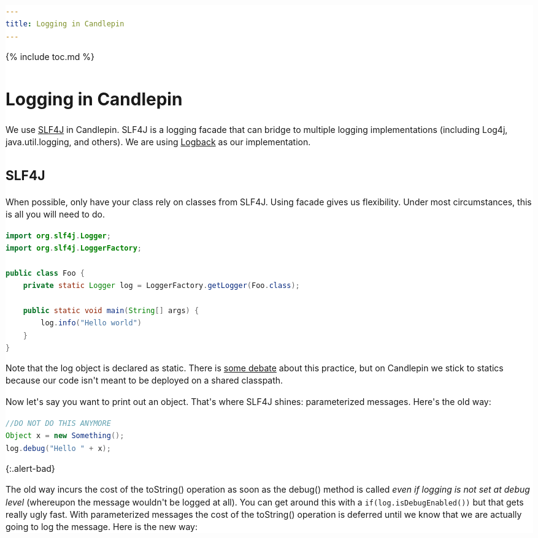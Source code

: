 ```yaml
---
title: Logging in Candlepin
---
```

{% include toc.md %}

# Logging in Candlepin
We use [SLF4J](http://www.slf4j.org/) in Candlepin.  SLF4J is a logging facade
that can bridge to multiple logging implementations (including Log4j,
java.util.logging, and others).  We are using [Logback](http://logback.qos.ch/)
as our implementation.

## SLF4J
When possible, only have your class rely on classes from SLF4J.  Using facade
gives us flexibility.  Under most circumstances, this is all you will need to
do.

```java
import org.slf4j.Logger;
import org.slf4j.LoggerFactory;

public class Foo {
    private static Logger log = LoggerFactory.getLogger(Foo.class);

    public static void main(String[] args) {
        log.info("Hello world")
    }
}
```

Note that the log object is declared as static.  There is [some
debate](http://www.slf4j.org/faq.html#declared_static) about this practice, but
on Candlepin we stick to statics because our code isn't meant to be deployed on
a shared classpath.

Now let's say you want to print out an object.  That's where SLF4J shines: parameterized messages.  Here's the old way:

```java
//DO NOT DO THIS ANYMORE
Object x = new Something();
log.debug("Hello " + x);
```
{:.alert-bad}

The old way incurs the cost of the toString() operation as soon as the debug()
method is called *even if logging is not set at debug level* (whereupon the
message wouldn't be logged at all).  You can get around this with a
`if(log.isDebugEnabled())` but that gets really ugly fast.  With parameterized
messages the cost of the toString() operation is deferred until we know that we
are actually going to log the message.  Here is the new way:
